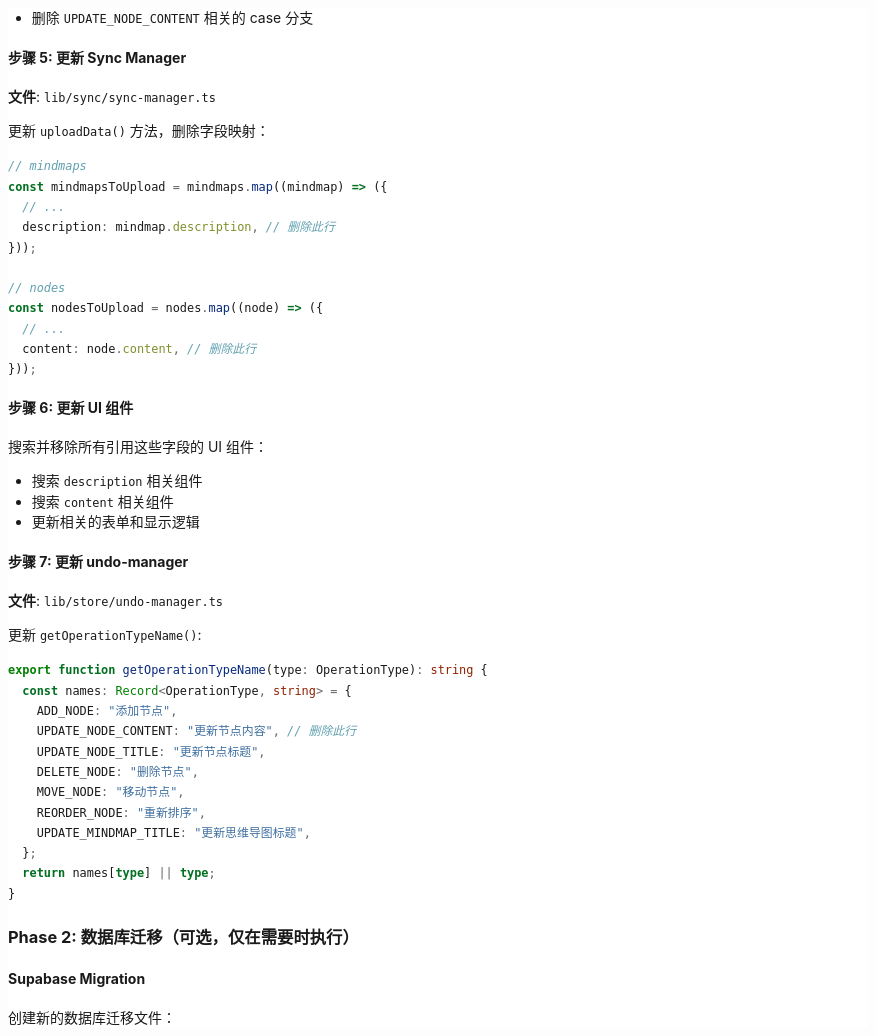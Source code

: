 - 删除 `UPDATE_NODE_CONTENT` 相关的 case 分支

#### 步骤 5: 更新 Sync Manager

**文件**: `lib/sync/sync-manager.ts`

更新 `uploadData()` 方法，删除字段映射：

```typescript
// mindmaps
const mindmapsToUpload = mindmaps.map((mindmap) => ({
  // ...
  description: mindmap.description, // 删除此行
}));

// nodes
const nodesToUpload = nodes.map((node) => ({
  // ...
  content: node.content, // 删除此行
}));
```

#### 步骤 6: 更新 UI 组件

搜索并移除所有引用这些字段的 UI 组件：

- 搜索 `description` 相关组件
- 搜索 `content` 相关组件
- 更新相关的表单和显示逻辑

#### 步骤 7: 更新 undo-manager

**文件**: `lib/store/undo-manager.ts`

更新 `getOperationTypeName()`:

```typescript
export function getOperationTypeName(type: OperationType): string {
  const names: Record<OperationType, string> = {
    ADD_NODE: "添加节点",
    UPDATE_NODE_CONTENT: "更新节点内容", // 删除此行
    UPDATE_NODE_TITLE: "更新节点标题",
    DELETE_NODE: "删除节点",
    MOVE_NODE: "移动节点",
    REORDER_NODE: "重新排序",
    UPDATE_MINDMAP_TITLE: "更新思维导图标题",
  };
  return names[type] || type;
}
```

### Phase 2: 数据库迁移（可选，仅在需要时执行）

#### Supabase Migration

创建新的数据库迁移文件：
